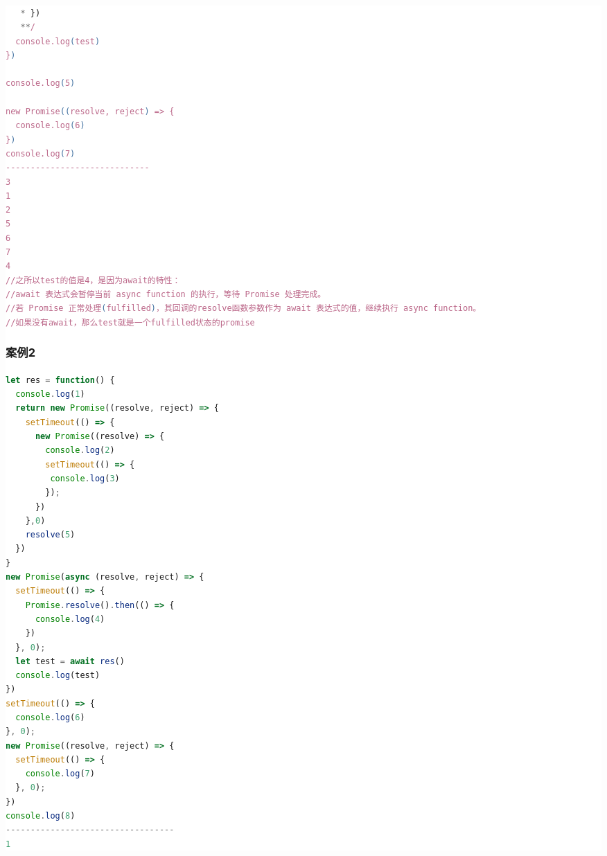 ```js
   * })
   **/ 
  console.log(test)
})

console.log(5)

new Promise((resolve, reject) => {
  console.log(6)
})
console.log(7)
-----------------------------
3
1
2
5
6
7
4   
//之所以test的值是4，是因为await的特性：
//await 表达式会暂停当前 async function 的执行，等待 Promise 处理完成。
//若 Promise 正常处理(fulfilled)，其回调的resolve函数参数作为 await 表达式的值，继续执行 async function。
//如果没有await，那么test就是一个fulfilled状态的promise
```



### 案例2

```js
let res = function() {
  console.log(1)
  return new Promise((resolve, reject) => {
    setTimeout(() => {
      new Promise((resolve) => {
        console.log(2)
        setTimeout(() => {
         console.log(3) 
        });
      })
    },0)
    resolve(5)
  })
}
new Promise(async (resolve, reject) => {
  setTimeout(() => {
    Promise.resolve().then(() => {
      console.log(4)
    })
  }, 0);
  let test = await res()
  console.log(test)
})
setTimeout(() => {
  console.log(6)
}, 0);
new Promise((resolve, reject) => {
  setTimeout(() => {
    console.log(7)
  }, 0);
})
console.log(8)
----------------------------------
1
```